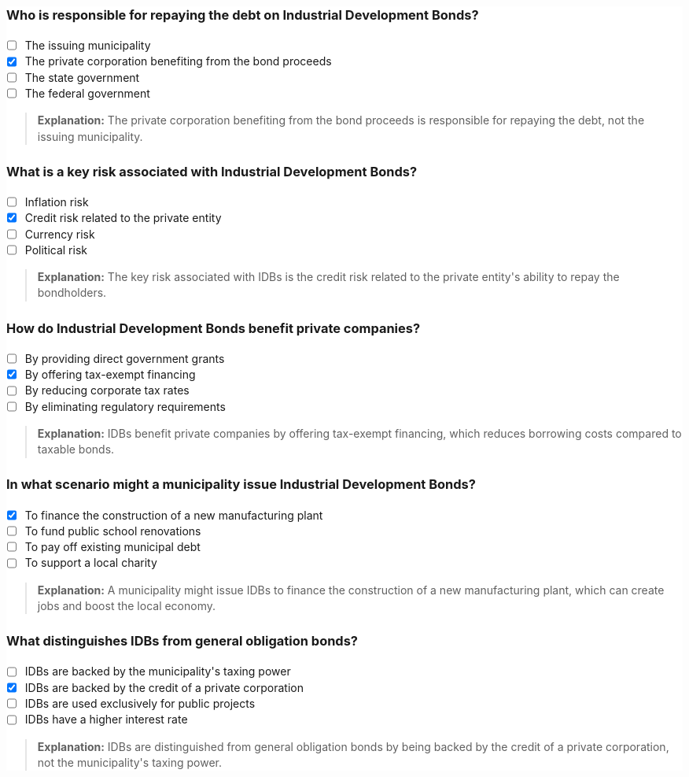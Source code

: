 ### Who is responsible for repaying the debt on Industrial Development Bonds?

- [ ] The issuing municipality
- [x] The private corporation benefiting from the bond proceeds
- [ ] The state government
- [ ] The federal government

> **Explanation:** The private corporation benefiting from the bond proceeds is responsible for repaying the debt, not the issuing municipality.

### What is a key risk associated with Industrial Development Bonds?

- [ ] Inflation risk
- [x] Credit risk related to the private entity
- [ ] Currency risk
- [ ] Political risk

> **Explanation:** The key risk associated with IDBs is the credit risk related to the private entity's ability to repay the bondholders.

### How do Industrial Development Bonds benefit private companies?

- [ ] By providing direct government grants
- [x] By offering tax-exempt financing
- [ ] By reducing corporate tax rates
- [ ] By eliminating regulatory requirements

> **Explanation:** IDBs benefit private companies by offering tax-exempt financing, which reduces borrowing costs compared to taxable bonds.

### In what scenario might a municipality issue Industrial Development Bonds?

- [x] To finance the construction of a new manufacturing plant
- [ ] To fund public school renovations
- [ ] To pay off existing municipal debt
- [ ] To support a local charity

> **Explanation:** A municipality might issue IDBs to finance the construction of a new manufacturing plant, which can create jobs and boost the local economy.

### What distinguishes IDBs from general obligation bonds?

- [ ] IDBs are backed by the municipality's taxing power
- [x] IDBs are backed by the credit of a private corporation
- [ ] IDBs are used exclusively for public projects
- [ ] IDBs have a higher interest rate

> **Explanation:** IDBs are distinguished from general obligation bonds by being backed by the credit of a private corporation, not the municipality's taxing power.
